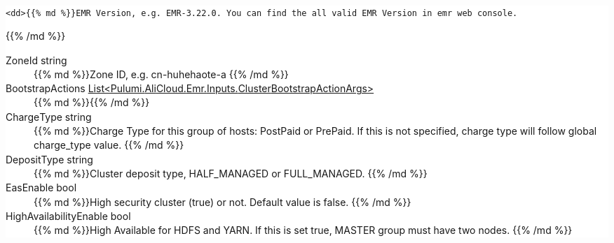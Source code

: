     <dd>{{% md %}}EMR Version, e.g. EMR-3.22.0. You can find the all valid EMR Version in emr web console.
{{% /md %}}</dd><dt class="property-required"
            title="Required">
        <span id="zoneid_csharp">
<a href="#zoneid_csharp" style="color: inherit; text-decoration: inherit;">Zone<wbr>Id</a>
</span>
        <span class="property-indicator"></span>
        <span class="property-type">string</span>
    </dt>
    <dd>{{% md %}}Zone ID, e.g. cn-huhehaote-a
{{% /md %}}</dd><dt class="property-optional"
            title="Optional">
        <span id="bootstrapactions_csharp">
<a href="#bootstrapactions_csharp" style="color: inherit; text-decoration: inherit;">Bootstrap<wbr>Actions</a>
</span>
        <span class="property-indicator"></span>
        <span class="property-type"><a href="#clusterbootstrapaction">List&lt;Pulumi.<wbr>Ali<wbr>Cloud.<wbr>Emr.<wbr>Inputs.<wbr>Cluster<wbr>Bootstrap<wbr>Action<wbr>Args&gt;</a></span>
    </dt>
    <dd>{{% md %}}{{% /md %}}</dd><dt class="property-optional"
            title="Optional">
        <span id="chargetype_csharp">
<a href="#chargetype_csharp" style="color: inherit; text-decoration: inherit;">Charge<wbr>Type</a>
</span>
        <span class="property-indicator"></span>
        <span class="property-type">string</span>
    </dt>
    <dd>{{% md %}}Charge Type for this group of hosts: PostPaid or PrePaid. If this is not specified, charge type will follow global charge_type value.
{{% /md %}}</dd><dt class="property-optional"
            title="Optional">
        <span id="deposittype_csharp">
<a href="#deposittype_csharp" style="color: inherit; text-decoration: inherit;">Deposit<wbr>Type</a>
</span>
        <span class="property-indicator"></span>
        <span class="property-type">string</span>
    </dt>
    <dd>{{% md %}}Cluster deposit type, HALF_MANAGED or FULL_MANAGED.
{{% /md %}}</dd><dt class="property-optional"
            title="Optional">
        <span id="easenable_csharp">
<a href="#easenable_csharp" style="color: inherit; text-decoration: inherit;">Eas<wbr>Enable</a>
</span>
        <span class="property-indicator"></span>
        <span class="property-type">bool</span>
    </dt>
    <dd>{{% md %}}High security cluster (true) or not. Default value is false.
{{% /md %}}</dd><dt class="property-optional"
            title="Optional">
        <span id="highavailabilityenable_csharp">
<a href="#highavailabilityenable_csharp" style="color: inherit; text-decoration: inherit;">High<wbr>Availability<wbr>Enable</a>
</span>
        <span class="property-indicator"></span>
        <span class="property-type">bool</span>
    </dt>
    <dd>{{% md %}}High Available for HDFS and YARN. If this is set true, MASTER group must have two nodes.
{{% /md %}}</dd><dt class="property-optional"
            title="Optional">
        <span id="hostgroups_csharp">